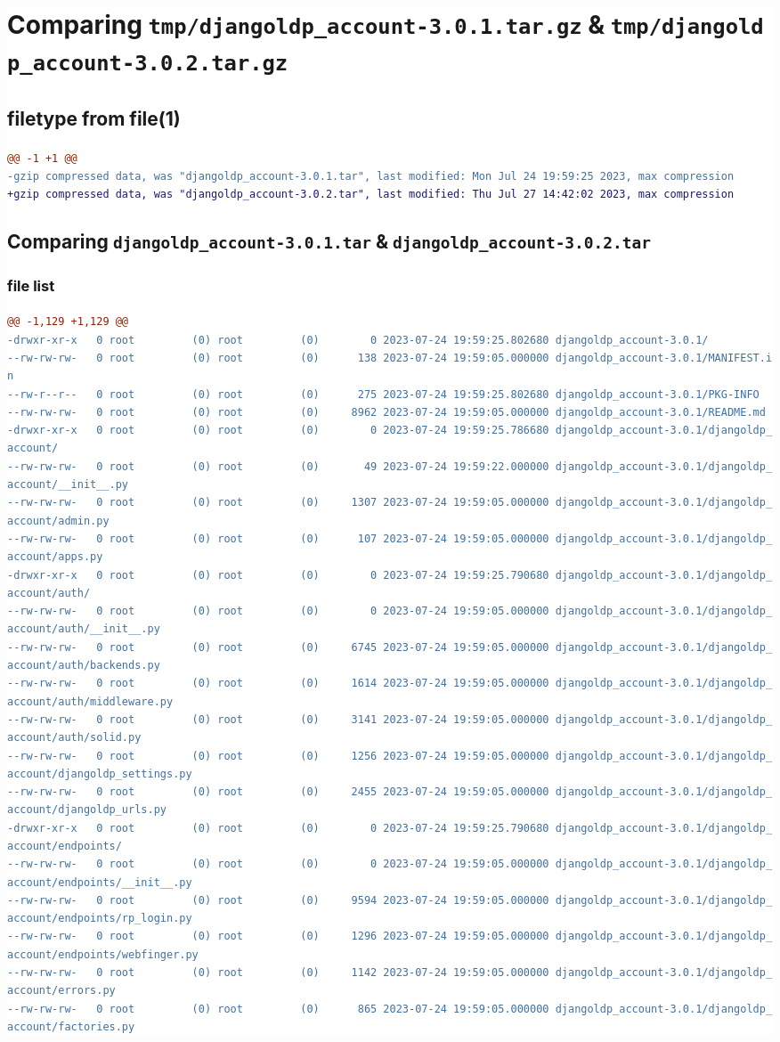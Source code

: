 # Comparing `tmp/djangoldp_account-3.0.1.tar.gz` & `tmp/djangoldp_account-3.0.2.tar.gz`

## filetype from file(1)

```diff
@@ -1 +1 @@
-gzip compressed data, was "djangoldp_account-3.0.1.tar", last modified: Mon Jul 24 19:59:25 2023, max compression
+gzip compressed data, was "djangoldp_account-3.0.2.tar", last modified: Thu Jul 27 14:42:02 2023, max compression
```

## Comparing `djangoldp_account-3.0.1.tar` & `djangoldp_account-3.0.2.tar`

### file list

```diff
@@ -1,129 +1,129 @@
-drwxr-xr-x   0 root         (0) root         (0)        0 2023-07-24 19:59:25.802680 djangoldp_account-3.0.1/
--rw-rw-rw-   0 root         (0) root         (0)      138 2023-07-24 19:59:05.000000 djangoldp_account-3.0.1/MANIFEST.in
--rw-r--r--   0 root         (0) root         (0)      275 2023-07-24 19:59:25.802680 djangoldp_account-3.0.1/PKG-INFO
--rw-rw-rw-   0 root         (0) root         (0)     8962 2023-07-24 19:59:05.000000 djangoldp_account-3.0.1/README.md
-drwxr-xr-x   0 root         (0) root         (0)        0 2023-07-24 19:59:25.786680 djangoldp_account-3.0.1/djangoldp_account/
--rw-rw-rw-   0 root         (0) root         (0)       49 2023-07-24 19:59:22.000000 djangoldp_account-3.0.1/djangoldp_account/__init__.py
--rw-rw-rw-   0 root         (0) root         (0)     1307 2023-07-24 19:59:05.000000 djangoldp_account-3.0.1/djangoldp_account/admin.py
--rw-rw-rw-   0 root         (0) root         (0)      107 2023-07-24 19:59:05.000000 djangoldp_account-3.0.1/djangoldp_account/apps.py
-drwxr-xr-x   0 root         (0) root         (0)        0 2023-07-24 19:59:25.790680 djangoldp_account-3.0.1/djangoldp_account/auth/
--rw-rw-rw-   0 root         (0) root         (0)        0 2023-07-24 19:59:05.000000 djangoldp_account-3.0.1/djangoldp_account/auth/__init__.py
--rw-rw-rw-   0 root         (0) root         (0)     6745 2023-07-24 19:59:05.000000 djangoldp_account-3.0.1/djangoldp_account/auth/backends.py
--rw-rw-rw-   0 root         (0) root         (0)     1614 2023-07-24 19:59:05.000000 djangoldp_account-3.0.1/djangoldp_account/auth/middleware.py
--rw-rw-rw-   0 root         (0) root         (0)     3141 2023-07-24 19:59:05.000000 djangoldp_account-3.0.1/djangoldp_account/auth/solid.py
--rw-rw-rw-   0 root         (0) root         (0)     1256 2023-07-24 19:59:05.000000 djangoldp_account-3.0.1/djangoldp_account/djangoldp_settings.py
--rw-rw-rw-   0 root         (0) root         (0)     2455 2023-07-24 19:59:05.000000 djangoldp_account-3.0.1/djangoldp_account/djangoldp_urls.py
-drwxr-xr-x   0 root         (0) root         (0)        0 2023-07-24 19:59:25.790680 djangoldp_account-3.0.1/djangoldp_account/endpoints/
--rw-rw-rw-   0 root         (0) root         (0)        0 2023-07-24 19:59:05.000000 djangoldp_account-3.0.1/djangoldp_account/endpoints/__init__.py
--rw-rw-rw-   0 root         (0) root         (0)     9594 2023-07-24 19:59:05.000000 djangoldp_account-3.0.1/djangoldp_account/endpoints/rp_login.py
--rw-rw-rw-   0 root         (0) root         (0)     1296 2023-07-24 19:59:05.000000 djangoldp_account-3.0.1/djangoldp_account/endpoints/webfinger.py
--rw-rw-rw-   0 root         (0) root         (0)     1142 2023-07-24 19:59:05.000000 djangoldp_account-3.0.1/djangoldp_account/errors.py
--rw-rw-rw-   0 root         (0) root         (0)      865 2023-07-24 19:59:05.000000 djangoldp_account-3.0.1/djangoldp_account/factories.py
```